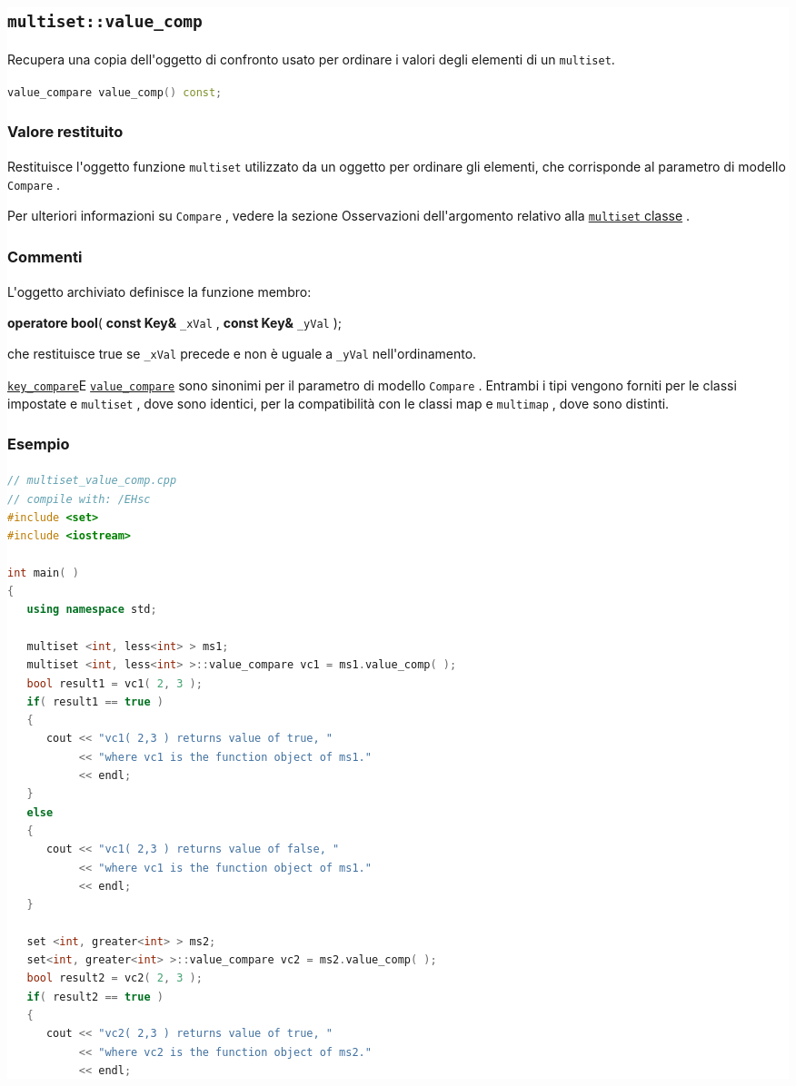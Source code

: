 ## <a name="multisetvalue_comp"></a><a name="value_comp"></a> `multiset::value_comp`

Recupera una copia dell'oggetto di confronto usato per ordinare i valori degli elementi di un `multiset`.

```cpp
value_compare value_comp() const;
```

### <a name="return-value"></a>Valore restituito

Restituisce l'oggetto funzione `multiset` utilizzato da un oggetto per ordinare gli elementi, che corrisponde al parametro di modello `Compare` .

Per ulteriori informazioni su `Compare` , vedere la sezione Osservazioni dell'argomento relativo alla [ `multiset` classe](../standard-library/multiset-class.md) .

### <a name="remarks"></a>Commenti

L'oggetto archiviato definisce la funzione membro:

**operatore bool**( **const Key&** `_xVal` , **const Key&** `_yVal` );

che restituisce true se `_xVal` precede e non è uguale a `_yVal` nell'ordinamento.

[`key_compare`](#key_compare)E [`value_compare`](#value_compare) sono sinonimi per il parametro di modello `Compare` . Entrambi i tipi vengono forniti per le classi impostate e `multiset` , dove sono identici, per la compatibilità con le classi map e `multimap` , dove sono distinti.

### <a name="example"></a>Esempio

```cpp
// multiset_value_comp.cpp
// compile with: /EHsc
#include <set>
#include <iostream>

int main( )
{
   using namespace std;

   multiset <int, less<int> > ms1;
   multiset <int, less<int> >::value_compare vc1 = ms1.value_comp( );
   bool result1 = vc1( 2, 3 );
   if( result1 == true )
   {
      cout << "vc1( 2,3 ) returns value of true, "
           << "where vc1 is the function object of ms1."
           << endl;
   }
   else
   {
      cout << "vc1( 2,3 ) returns value of false, "
           << "where vc1 is the function object of ms1."
           << endl;
   }

   set <int, greater<int> > ms2;
   set<int, greater<int> >::value_compare vc2 = ms2.value_comp( );
   bool result2 = vc2( 2, 3 );
   if( result2 == true )
   {
      cout << "vc2( 2,3 ) returns value of true, "
           << "where vc2 is the function object of ms2."
           << endl;
```